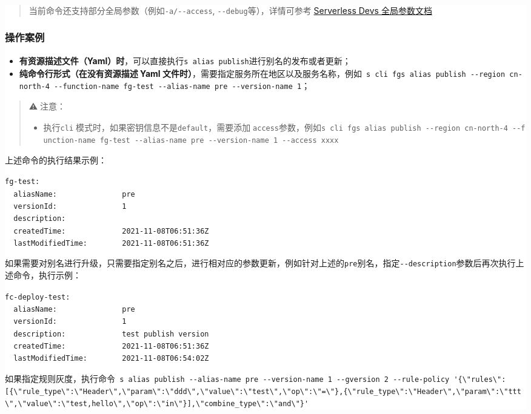 > 当前命令还支持部分全局参数（例如`-a/--access`, `--debug`等），详情可参考 [Serverless Devs 全局参数文档](https://serverless-devs.com/serverless-devs/command/readme#全局参数)

### 操作案例

- **有资源描述文件（Yaml）时**，可以直接执行`s alias publish`进行别名的发布或者更新；
- **纯命令行形式（在没有资源描述 Yaml 文件时）**，需要指定服务所在地区以及服务名称，例如` s cli fgs alias publish --region cn-north-4 --function-name fg-test --alias-name pre --version-name 1`；

> ⚠️ 注意：    
> - 执行`cli` 模式时，如果密钥信息不是`default`，需要添加 `access`参数，例如`s cli fgs alias publish --region cn-north-4 --function-name fg-test --alias-name pre --version-name 1 --access xxxx`

上述命令的执行结果示例：

```text
fg-test:
  aliasName:               pre
  versionId:               1
  description:
  createdTime:             2021-11-08T06:51:36Z
  lastModifiedTime:        2021-11-08T06:51:36Z
```

如果需要对别名进行升级，只需要指定别名之后，进行相对应的参数更新，例如针对上述的`pre`别名，指定`--description`参数后再次执行上述命令，执行示例：

```text
fc-deploy-test:
  aliasName:               pre
  versionId:               1
  description:             test publish version
  createdTime:             2021-11-08T06:51:36Z
  lastModifiedTime:        2021-11-08T06:54:02Z
```

如果指定规则灰度，执行命令` s alias publish --alias-name pre --version-name 1 --gversion 2 --rule-policy '{\"rules\":[{\"rule_type\":\"Header\",\"param\":\"ddd\",\"value\":\"test\",\"op\":\"=\"},{\"rule_type\":\"Header\",\"param\":\"ttt\",\"value\":\"test,hello\",\"op\":\"in\"}],\"combine_type\":\"and\"}'`